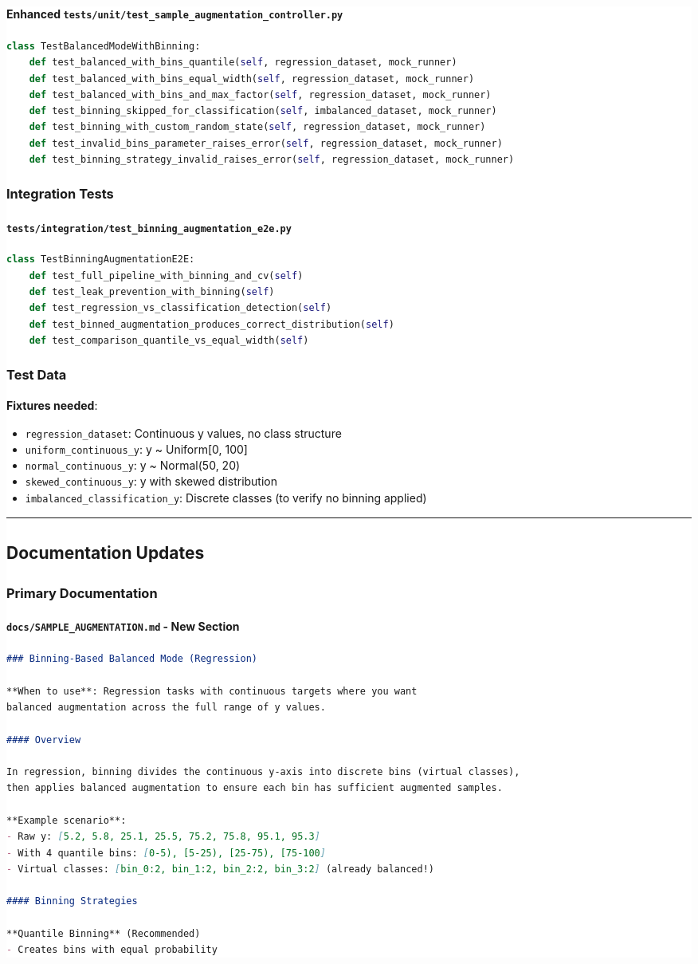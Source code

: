 
#### Enhanced `tests/unit/test_sample_augmentation_controller.py`

```python
class TestBalancedModeWithBinning:
    def test_balanced_with_bins_quantile(self, regression_dataset, mock_runner)
    def test_balanced_with_bins_equal_width(self, regression_dataset, mock_runner)
    def test_balanced_with_bins_and_max_factor(self, regression_dataset, mock_runner)
    def test_binning_skipped_for_classification(self, imbalanced_dataset, mock_runner)
    def test_binning_with_custom_random_state(self, regression_dataset, mock_runner)
    def test_invalid_bins_parameter_raises_error(self, regression_dataset, mock_runner)
    def test_binning_strategy_invalid_raises_error(self, regression_dataset, mock_runner)
```

### Integration Tests

#### `tests/integration/test_binning_augmentation_e2e.py`

```python
class TestBinningAugmentationE2E:
    def test_full_pipeline_with_binning_and_cv(self)
    def test_leak_prevention_with_binning(self)
    def test_regression_vs_classification_detection(self)
    def test_binned_augmentation_produces_correct_distribution(self)
    def test_comparison_quantile_vs_equal_width(self)
```

### Test Data

**Fixtures needed**:
- `regression_dataset`: Continuous y values, no class structure
- `uniform_continuous_y`: y ~ Uniform[0, 100]
- `normal_continuous_y`: y ~ Normal(50, 20)
- `skewed_continuous_y`: y with skewed distribution
- `imbalanced_classification_y`: Discrete classes (to verify no binning applied)

---

## Documentation Updates

### Primary Documentation

#### `docs/SAMPLE_AUGMENTATION.md` - New Section

```markdown
### Binning-Based Balanced Mode (Regression)

**When to use**: Regression tasks with continuous targets where you want
balanced augmentation across the full range of y values.

#### Overview

In regression, binning divides the continuous y-axis into discrete bins (virtual classes),
then applies balanced augmentation to ensure each bin has sufficient augmented samples.

**Example scenario**:
- Raw y: [5.2, 5.8, 25.1, 25.5, 75.2, 75.8, 95.1, 95.3]
- With 4 quantile bins: [0-5), [5-25), [25-75), [75-100]
- Virtual classes: [bin_0:2, bin_1:2, bin_2:2, bin_3:2] (already balanced!)

#### Binning Strategies

**Quantile Binning** (Recommended)
- Creates bins with equal probability
```